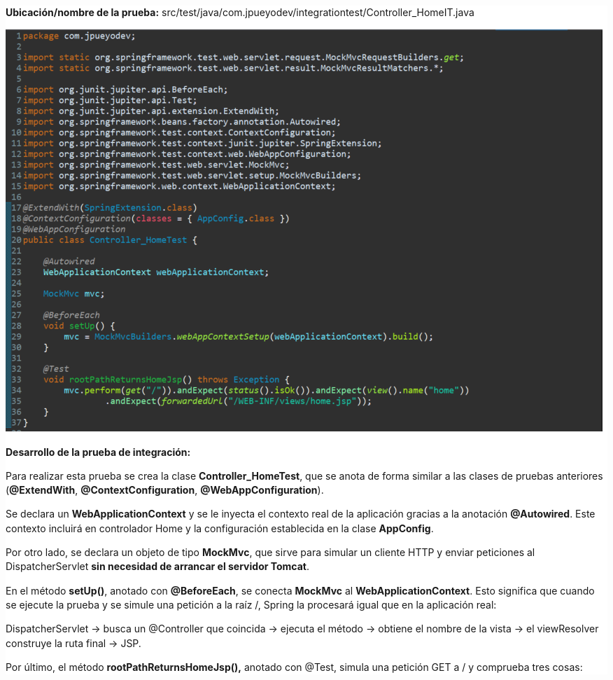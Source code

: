 **Ubicación/nombre de la prueba:** src/test/java/com.jpueyodev/integrationtest/Controller_HomeIT.java

![](media/75a28b59b7683edd1fe50f11f5aa469c.png)

**Desarrollo de la prueba de integración:**

Para realizar esta prueba se crea la clase **Controller_HomeTest**, que se anota de forma similar a las clases de pruebas anteriores (**@ExtendWith**, **@ContextConfiguration**, **@WebAppConfiguration**).

Se declara un **WebApplicationContext** y se le inyecta el contexto real de la aplicación gracias a la anotación **@Autowired**. Este contexto incluirá en controlador Home y la configuración establecida en la clase **AppConfig**.

Por otro lado, se declara un objeto de tipo **MockMvc**, que sirve para simular un cliente HTTP y enviar peticiones al DispatcherServlet **sin necesidad de arrancar el servidor Tomcat**.

En el método **setUp()**, anotado con **@BeforeEach**, se conecta **MockMvc** al **WebApplicationContext**. Esto significa que cuando se ejecute la prueba y se simule una petición a la raíz /, Spring la procesará igual que en la aplicación real:

DispatcherServlet → busca un @Controller que coincida → ejecuta el método → obtiene el nombre de la vista → el viewResolver construye la ruta final → JSP.

Por último, el método **rootPathReturnsHomeJsp(),** anotado con @Test, simula una petición GET a / y comprueba tres cosas:
